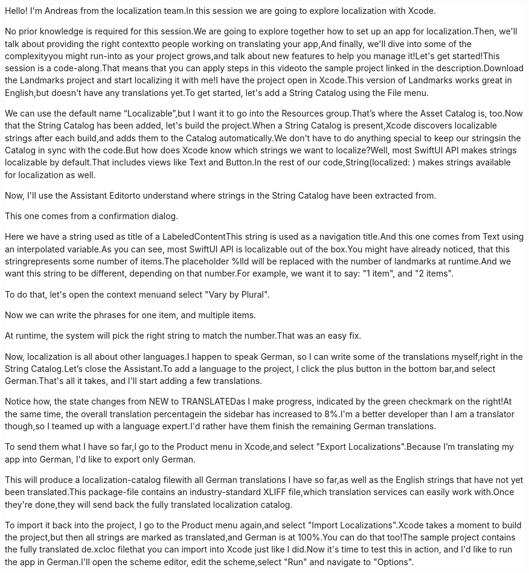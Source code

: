 Hello! I'm Andreas from the localization team.In this session we are going to explore localization with Xcode.

No prior knowledge is required for this session.We are going to explore together how to set up an app for localization.Then, we'll talk about providing the right contextto people working on translating your app,And finally, we'll dive into some of the complexityyou might run-into as your project grows,and talk about new features to help you manage it!Let's get started!This session is a code-along.That means that you can apply steps in this videoto the sample project linked in the description.Download the Landmarks project and start localizing it with me!I have the project open in Xcode.This version of Landmarks works great in English,but doesn't have any translations yet.To get started, let's add a String Catalog using the File menu.

We can use the default name “Localizable”,but I want it to go into the Resources group.That’s where the Asset Catalog is, too.Now that the String Catalog has been added, let's build the project.When a String Catalog is present,Xcode discovers localizable strings after each build,and adds them to the Catalog automatically.We don't have to do anything special to keep our stringsin the Catalog in sync with the code.But how does Xcode know which strings we want to localize?Well, most SwiftUI API makes strings localizable by default.That includes views like Text and Button.In the rest of our code,String(localized: ) makes strings available for localization as well.

Now, I'll use the Assistant Editorto understand where strings in the String Catalog have been extracted from.

This one comes from a confirmation dialog.

Here we have a string used as title of a LabeledContentThis string is used as a navigation title.And this one comes from Text using an interpolated variable.As you can see, most SwiftUI API is localizable out of the box.You might have already noticed, that this stringrepresents some number of items.The placeholder %lld will be replaced with the number of landmarks at runtime.And we want this string to be different, depending on that number.For example, we want it to say: "1 item", and "2 items".

To do that, let's open the context menuand select "Vary by Plural".

Now we can write the phrases for one item, and multiple items.

At runtime, the system will pick the right string to match the number.That was an easy fix.

Now, localization is all about other languages.I happen to speak German, so I can write some of the translations myself,right in the String Catalog.Let’s close the Assistant.To add a language to the project, I click the plus button in the bottom bar,and select German.That's all it takes, and I'll start adding a few translations.

Notice how, the state changes from NEW to TRANSLATEDas I make progress, indicated by the green checkmark on the right!At the same time, the overall translation percentagein the sidebar has increased to 8%.I'm a better developer than I am a translator though,so I teamed up with a language expert.I'd rather have them finish the remaining German translations.

To send them what I have so far,I go to the Product menu in Xcode,and select "Export Localizations".Because I’m translating my app into German, I'd like to export only German.

This will produce a localization-catalog filewith all German translations I have so far,as well as the English strings that have not yet been translated.This package-file contains an industry-standard XLIFF file,which translation services can easily work with.Once they're done,they will send back the fully translated localization catalog.

To import it back into the project, I go to the Product menu again,and select "Import Localizations".Xcode takes a moment to build the project,but then all strings are marked as translated,and German is at 100%.You can do that too!The sample project contains the fully translated de.xcloc filethat you can import into Xcode just like I did.Now it's time to test this in action, and I'd like to run the app in German.I'll open the scheme editor, edit the scheme,select "Run" and navigate to "Options".
